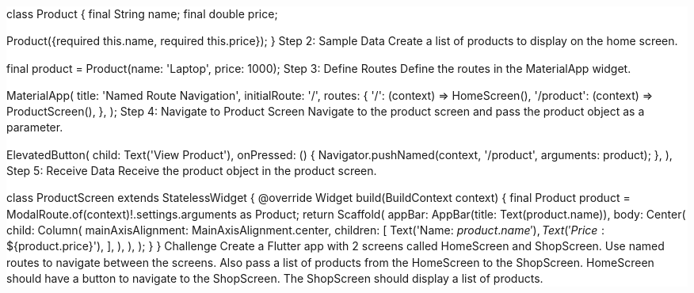 class Product {
  final String name;
  final double price;

  Product({required this.name, required this.price});
}
Step 2: Sample Data
Create a list of products to display on the home screen.

final product = Product(name: 'Laptop', price: 1000);
Step 3: Define Routes
Define the routes in the MaterialApp widget.

MaterialApp(
  title: 'Named Route Navigation',
  initialRoute: '/',
  routes: {
    '/': (context) => HomeScreen(),
    '/product': (context) => ProductScreen(),
  },
);
Step 4: Navigate to Product Screen
Navigate to the product screen and pass the product object as a parameter.

ElevatedButton(
  child: Text('View Product'),
  onPressed: () {
    Navigator.pushNamed(context, '/product', arguments: product);
  },
),
Step 5: Receive Data
Receive the product object in the product screen.

class ProductScreen extends StatelessWidget {
  @override
  Widget build(BuildContext context) {
    final Product product = ModalRoute.of(context)!.settings.arguments as Product;
    return Scaffold(
      appBar: AppBar(title: Text(product.name)),
      body: Center(
        child: Column(
          mainAxisAlignment: MainAxisAlignment.center,
          children: [
            Text('Name: ${product.name}'),
            Text('Price: \$${product.price}'),
          ],
        ),
      ),
    );
  }
}
Challenge
Create a Flutter app with 2 screens called HomeScreen and ShopScreen. Use named routes to navigate between the screens. Also pass a list of products from the HomeScreen to the ShopScreen. HomeScreen should have a button to navigate to the ShopScreen. The ShopScreen should display a list of products.
